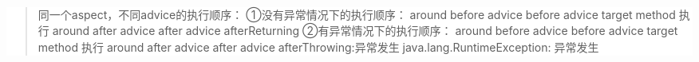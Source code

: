 > 同一个aspect，不同advice的执行顺序：
①没有异常情况下的执行顺序：
around before advice
before advice
target method 执行
around after advice
after advice
afterReturning
②有异常情况下的执行顺序：
around before advice
before advice
target method 执行
around after advice
after advice
afterThrowing:异常发生
java.lang.RuntimeException: 异常发生
